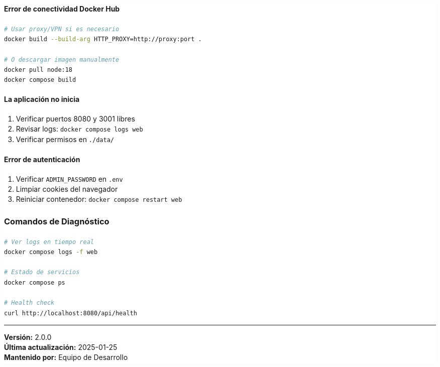 #### Error de conectividad Docker Hub
```bash
# Usar proxy/VPN si es necesario
docker build --build-arg HTTP_PROXY=http://proxy:port .

# O descargar imagen manualmente
docker pull node:18
docker compose build
```

#### La aplicación no inicia
1. Verificar puertos 8080 y 3001 libres
2. Revisar logs: `docker compose logs web`
3. Verificar permisos en `./data/`

#### Error de autenticación
1. Verificar `ADMIN_PASSWORD` en `.env`
2. Limpiar cookies del navegador
3. Reiniciar contenedor: `docker compose restart web`

### Comandos de Diagnóstico
```bash
# Ver logs en tiempo real
docker compose logs -f web

# Estado de servicios
docker compose ps

# Health check
curl http://localhost:8080/api/health
```

---

**Versión:** 2.0.0  
**Última actualización:** 2025-01-25  
**Mantenido por:** Equipo de Desarrollo